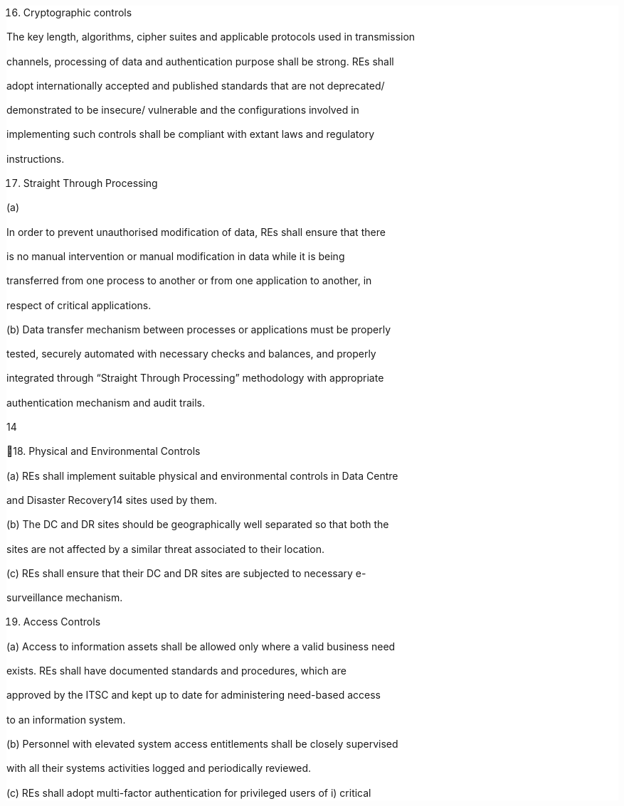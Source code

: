 16. Cryptographic controls

The key length, algorithms, cipher suites and applicable protocols used in transmission

channels, processing of data and authentication purpose shall be strong. REs shall

adopt  internationally  accepted  and  published  standards  that  are  not  deprecated/

demonstrated  to  be  insecure/  vulnerable  and  the  configurations  involved  in

implementing  such  controls  shall  be  compliant  with  extant  laws  and  regulatory

instructions.

17. Straight Through Processing

(a)

In order to prevent unauthorised modification of data, REs shall ensure that there

is  no  manual  intervention  or  manual  modification  in  data  while  it  is  being

transferred from one process to another or from one application to another, in

respect of critical applications.

(b)  Data transfer mechanism between processes or applications must be properly

tested, securely automated with necessary checks and balances, and properly

integrated through “Straight Through Processing” methodology with appropriate

authentication mechanism and audit trails.

14

18. Physical and Environmental Controls

(a)  REs shall implement suitable physical and environmental controls in Data Centre

and Disaster Recovery14 sites used by them.

(b)  The DC and DR sites should be geographically well separated so that both the

sites are not affected by a similar threat associated to their location.

(c)  REs  shall  ensure  that  their  DC  and  DR  sites  are  subjected  to  necessary  e-

surveillance mechanism.

19. Access Controls

(a)  Access to information assets shall be allowed only where a valid business need

exists.  REs  shall  have  documented  standards  and  procedures,  which  are

approved by the ITSC and kept up to date for administering need-based access

to an information system.

(b)  Personnel with elevated system access entitlements shall be closely supervised

with all their systems activities logged and periodically reviewed.

(c)  REs  shall  adopt  multi-factor  authentication  for  privileged  users  of  i) critical
